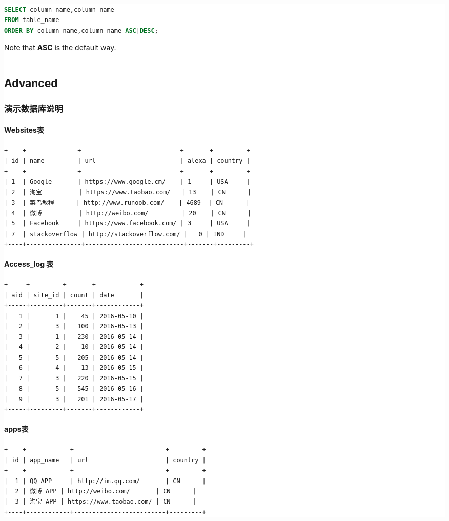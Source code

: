 ```sql
SELECT column_name,column_name
FROM table_name
ORDER BY column_name,column_name ASC|DESC;
```

Note that **ASC** is the default way.

---

## Advanced

### 演示数据库说明

#### Websites表

```
+----+--------------+---------------------------+-------+---------+
| id | name         | url                       | alexa | country |
+----+--------------+---------------------------+-------+---------+
| 1  | Google       | https://www.google.cm/    | 1     | USA     |
| 2  | 淘宝          | https://www.taobao.com/   | 13    | CN      |
| 3  | 菜鸟教程      | http://www.runoob.com/    | 4689  | CN      |
| 4  | 微博          | http://weibo.com/         | 20    | CN      |
| 5  | Facebook     | https://www.facebook.com/ | 3     | USA     |
| 7  | stackoverflow | http://stackoverflow.com/ |   0 | IND     |
+----+---------------+---------------------------+-------+---------+
```

#### Access_log 表

```
+-----+---------+-------+------------+
| aid | site_id | count | date       |
+-----+---------+-------+------------+
|   1 |       1 |    45 | 2016-05-10 |
|   2 |       3 |   100 | 2016-05-13 |
|   3 |       1 |   230 | 2016-05-14 |
|   4 |       2 |    10 | 2016-05-14 |
|   5 |       5 |   205 | 2016-05-14 |
|   6 |       4 |    13 | 2016-05-15 |
|   7 |       3 |   220 | 2016-05-15 |
|   8 |       5 |   545 | 2016-05-16 |
|   9 |       3 |   201 | 2016-05-17 |
+-----+---------+-------+------------+
```

#### apps表

```
+----+------------+-------------------------+---------+
| id | app_name   | url                     | country |
+----+------------+-------------------------+---------+
|  1 | QQ APP     | http://im.qq.com/       | CN      |
|  2 | 微博 APP | http://weibo.com/       | CN      |
|  3 | 淘宝 APP | https://www.taobao.com/ | CN      |
+----+------------+-------------------------+---------+
```
